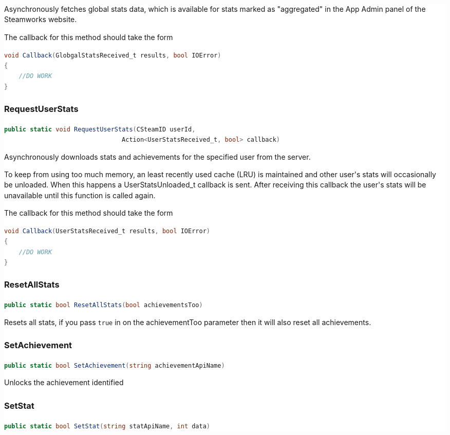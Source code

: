 Asynchronously fetches global stats data, which is available for stats marked as "aggregated" in the App Admin panel of the Steamworks website.

The callback for this method should take the form&#x20;

```csharp
void Callback(GlobgalStatsReceived_t results, bool IOError)
{
    //DO WORK
}
```

### RequestUserStats

```csharp
public static void RequestUserStats(CSteamID userId, 
                                Action<UserStatsReceived_t, bool> callback)
```

Asynchronously downloads stats and achievements for the specified user from the server.

To keep from using too much memory, an least recently used cache (LRU) is maintained and other user's stats will occasionally be unloaded. When this happens a UserStatsUnloaded\_t callback is sent. After receiving this callback the user's stats will be unavailable until this function is called again.

The callback for this method should take the form

```csharp
void Callback(UserStatsReceived_t results, bool IOError)
{
    //DO WORK
} 
```

### ResetAllStats

```csharp
public static bool ResetAllStats(bool achievementsToo)
```

Resets all stats, if you pass `true` in on the achievementToo parameter then it will also reset all achievements.

### SetAchievement

```csharp
public static bool SetAchievement(string achievementApiName)
```

Unlocks the achievement identified

### SetStat

```csharp
public static bool SetStat(string statApiName, int data)
```
